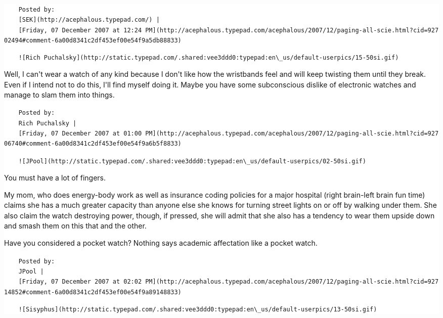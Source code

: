 	

		Posted by:
		[SEK](http://acephalous.typepad.com/) |
		[Friday, 07 December 2007 at 12:24 PM](http://acephalous.typepad.com/acephalous/2007/12/paging-all-scie.html?cid=92702494#comment-6a00d8341c2df453ef00e54f9a5db88833)

[]()

	

		![Rich Puchalsky](http://static.typepad.com/.shared:vee3ddd0:typepad:en\_us/default-userpics/15-50si.gif)
	

	

		

Well, I can't wear a watch of any kind because I don't like how the wristbands feel and will keep twisting them until they break.  Even if I intend not to do this, I'll find myself doing it.  Maybe you have some subconscious dislike of electronic watches and manage to slam them into things.

	

		Posted by:
		Rich Puchalsky |
		[Friday, 07 December 2007 at 01:00 PM](http://acephalous.typepad.com/acephalous/2007/12/paging-all-scie.html?cid=92706740#comment-6a00d8341c2df453ef00e54f9a6b5f8833)

[]()

	

		![JPool](http://static.typepad.com/.shared:vee3ddd0:typepad:en\_us/default-userpics/02-50si.gif)
	

	

		

You must have a lot of fingers.

My mom, who does energy-body work as well as insurance coding policies for a major hospital (right brain-left brain fun time) claims she has a much greater capacity than anyone else she knows for turning street lights on or off by walking under them.  She also claim the watch destroying power, though, if pressed, she will admit that she also has a tendency to wear them upside down and smash them on this that and the other.  

Have you considered a pocket watch?  Nothing says academic affectation like a pocket watch.

	

		Posted by:
		JPool |
		[Friday, 07 December 2007 at 02:02 PM](http://acephalous.typepad.com/acephalous/2007/12/paging-all-scie.html?cid=92714852#comment-6a00d8341c2df453ef00e54f9a89148833)

[]()

	

		![Sisyphus](http://static.typepad.com/.shared:vee3ddd0:typepad:en\_us/default-userpics/13-50si.gif)
	

	
